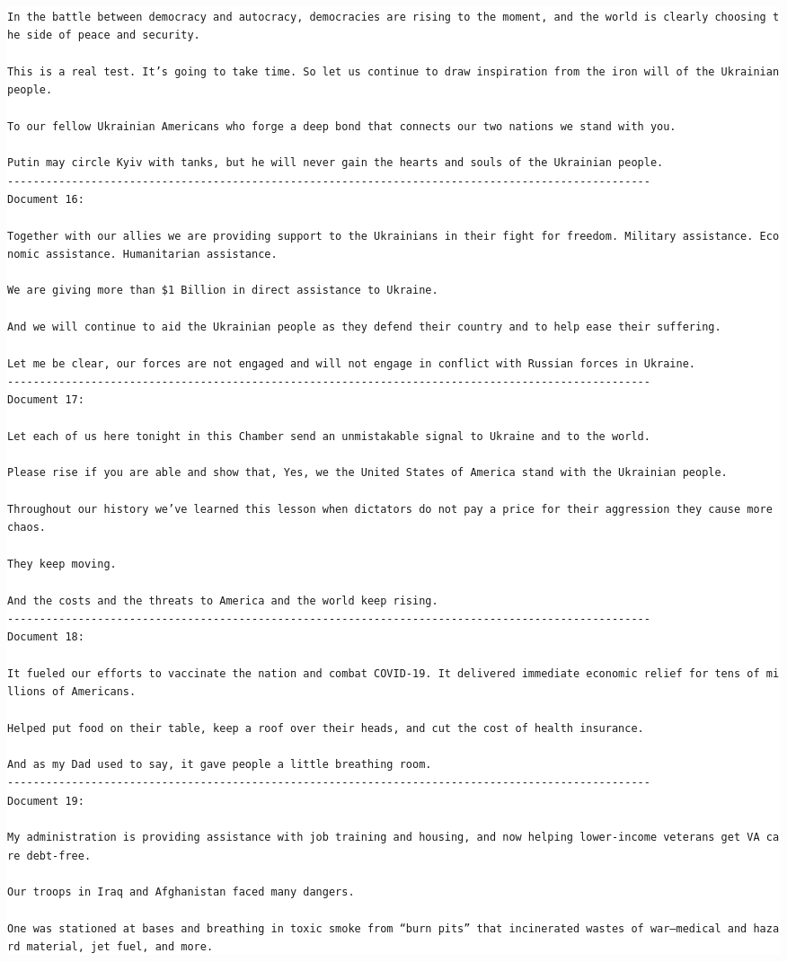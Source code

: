 ```output
In the battle between democracy and autocracy, democracies are rising to the moment, and the world is clearly choosing the side of peace and security. 

This is a real test. It’s going to take time. So let us continue to draw inspiration from the iron will of the Ukrainian people. 

To our fellow Ukrainian Americans who forge a deep bond that connects our two nations we stand with you. 

Putin may circle Kyiv with tanks, but he will never gain the hearts and souls of the Ukrainian people.
----------------------------------------------------------------------------------------------------
Document 16:

Together with our allies we are providing support to the Ukrainians in their fight for freedom. Military assistance. Economic assistance. Humanitarian assistance. 

We are giving more than $1 Billion in direct assistance to Ukraine. 

And we will continue to aid the Ukrainian people as they defend their country and to help ease their suffering.  

Let me be clear, our forces are not engaged and will not engage in conflict with Russian forces in Ukraine.
----------------------------------------------------------------------------------------------------
Document 17:

Let each of us here tonight in this Chamber send an unmistakable signal to Ukraine and to the world. 

Please rise if you are able and show that, Yes, we the United States of America stand with the Ukrainian people. 

Throughout our history we’ve learned this lesson when dictators do not pay a price for their aggression they cause more chaos.   

They keep moving.   

And the costs and the threats to America and the world keep rising.
----------------------------------------------------------------------------------------------------
Document 18:

It fueled our efforts to vaccinate the nation and combat COVID-19. It delivered immediate economic relief for tens of millions of Americans.  

Helped put food on their table, keep a roof over their heads, and cut the cost of health insurance. 

And as my Dad used to say, it gave people a little breathing room.
----------------------------------------------------------------------------------------------------
Document 19:

My administration is providing assistance with job training and housing, and now helping lower-income veterans get VA care debt-free.  

Our troops in Iraq and Afghanistan faced many dangers. 

One was stationed at bases and breathing in toxic smoke from “burn pits” that incinerated wastes of war—medical and hazard material, jet fuel, and more. 
```